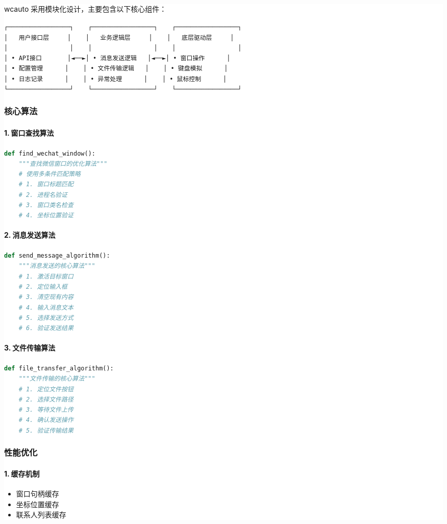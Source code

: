 wcauto 采用模块化设计，主要包含以下核心组件：

```
┌─────────────────┐    ┌─────────────────┐    ┌─────────────────┐
│   用户接口层     │    │   业务逻辑层     │    │   底层驱动层     │
│                 │    │                 │    │                 │
│ • API接口       │◄──►│ • 消息发送逻辑   │◄──►│ • 窗口操作      │
│ • 配置管理      │    │ • 文件传输逻辑   │    │ • 键盘模拟      │
│ • 日志记录      │    │ • 异常处理      │    │ • 鼠标控制      │
└─────────────────┘    └─────────────────┘    └─────────────────┘
```

### 核心算法

#### 1. 窗口查找算法
```python
def find_wechat_window():
    """查找微信窗口的优化算法"""
    # 使用多条件匹配策略
    # 1. 窗口标题匹配
    # 2. 进程名验证
    # 3. 窗口类名检查
    # 4. 坐标位置验证
```

#### 2. 消息发送算法
```python
def send_message_algorithm():
    """消息发送的核心算法"""
    # 1. 激活目标窗口
    # 2. 定位输入框
    # 3. 清空现有内容
    # 4. 输入消息文本
    # 5. 选择发送方式
    # 6. 验证发送结果
```

#### 3. 文件传输算法
```python
def file_transfer_algorithm():
    """文件传输的核心算法"""
    # 1. 定位文件按钮
    # 2. 选择文件路径
    # 3. 等待文件上传
    # 4. 确认发送操作
    # 5. 验证传输结果
```

### 性能优化

#### 1. 缓存机制
- 窗口句柄缓存
- 坐标位置缓存
- 联系人列表缓存
